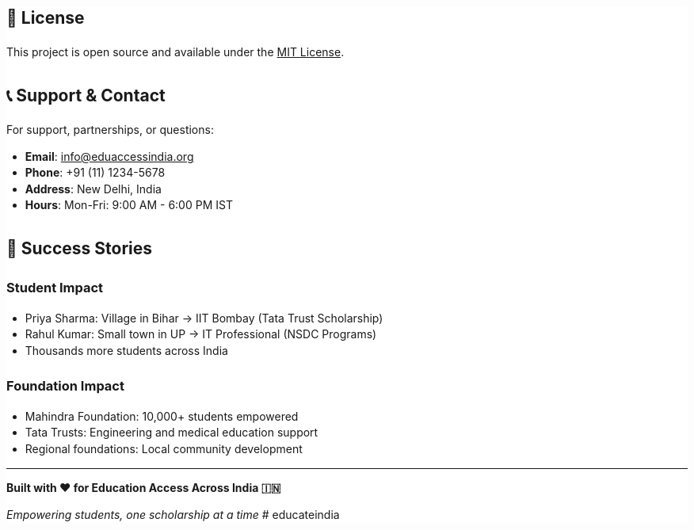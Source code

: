 ## 📄 License

This project is open source and available under the [MIT License](LICENSE).

## 📞 Support & Contact

For support, partnerships, or questions:
- **Email**: info@eduaccessindia.org
- **Phone**: +91 (11) 1234-5678
- **Address**: New Delhi, India
- **Hours**: Mon-Fri: 9:00 AM - 6:00 PM IST

## 🌟 Success Stories

### **Student Impact**
- Priya Sharma: Village in Bihar → IIT Bombay (Tata Trust Scholarship)
- Rahul Kumar: Small town in UP → IT Professional (NSDC Programs)
- Thousands more students across India

### **Foundation Impact**
- Mahindra Foundation: 10,000+ students empowered
- Tata Trusts: Engineering and medical education support
- Regional foundations: Local community development

---

**Built with ❤️ for Education Access Across India 🇮🇳**

*Empowering students, one scholarship at a time* # educateindia
